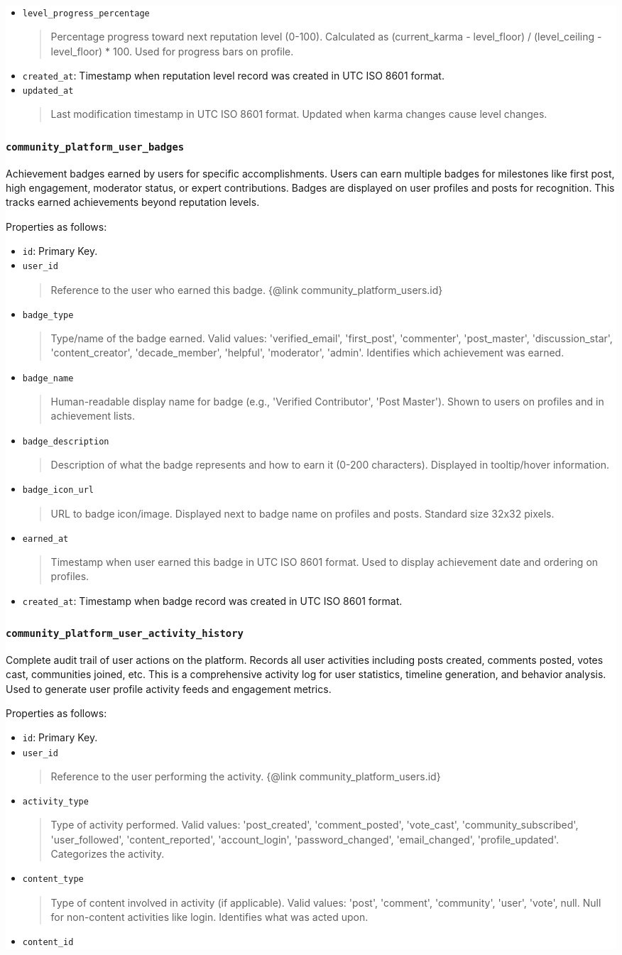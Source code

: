 - `level_progress_percentage`
  > Percentage progress toward next reputation level (0-100). Calculated as
  > (current_karma - level_floor) / (level_ceiling - level_floor) * 100. Used
  > for progress bars on profile.
- `created_at`: Timestamp when reputation level record was created in UTC ISO 8601 format.
- `updated_at`
  > Last modification timestamp in UTC ISO 8601 format. Updated when karma
  > changes cause level changes.

### `community_platform_user_badges`

Achievement badges earned by users for specific accomplishments. Users
can earn multiple badges for milestones like first post, high engagement,
moderator status, or expert contributions. Badges are displayed on user
profiles and posts for recognition. This tracks earned achievements
beyond reputation levels.

Properties as follows:

- `id`: Primary Key.
- `user_id`
  > Reference to the user who earned this badge. {@link
  > community_platform_users.id}
- `badge_type`
  > Type/name of the badge earned. Valid values: 'verified_email',
  > 'first_post', 'commenter', 'post_master', 'discussion_star',
  > 'content_creator', 'decade_member', 'helpful', 'moderator', 'admin'.
  > Identifies which achievement was earned.
- `badge_name`
  > Human-readable display name for badge (e.g., 'Verified Contributor',
  > 'Post Master'). Shown to users on profiles and in achievement lists.
- `badge_description`
  > Description of what the badge represents and how to earn it (0-200
  > characters). Displayed in tooltip/hover information.
- `badge_icon_url`
  > URL to badge icon/image. Displayed next to badge name on profiles and
  > posts. Standard size 32x32 pixels.
- `earned_at`
  > Timestamp when user earned this badge in UTC ISO 8601 format. Used to
  > display achievement date and ordering on profiles.
- `created_at`: Timestamp when badge record was created in UTC ISO 8601 format.

### `community_platform_user_activity_history`

Complete audit trail of user actions on the platform. Records all user
activities including posts created, comments posted, votes cast,
communities joined, etc. This is a comprehensive activity log for user
statistics, timeline generation, and behavior analysis. Used to generate
user profile activity feeds and engagement metrics.

Properties as follows:

- `id`: Primary Key.
- `user_id`
  > Reference to the user performing the activity. {@link
  > community_platform_users.id}
- `activity_type`
  > Type of activity performed. Valid values: 'post_created',
  > 'comment_posted', 'vote_cast', 'community_subscribed', 'user_followed',
  > 'content_reported', 'account_login', 'password_changed', 'email_changed',
  > 'profile_updated'. Categorizes the activity.
- `content_type`
  > Type of content involved in activity (if applicable). Valid values:
  > 'post', 'comment', 'community', 'user', 'vote', null. Null for
  > non-content activities like login. Identifies what was acted upon.
- `content_id`